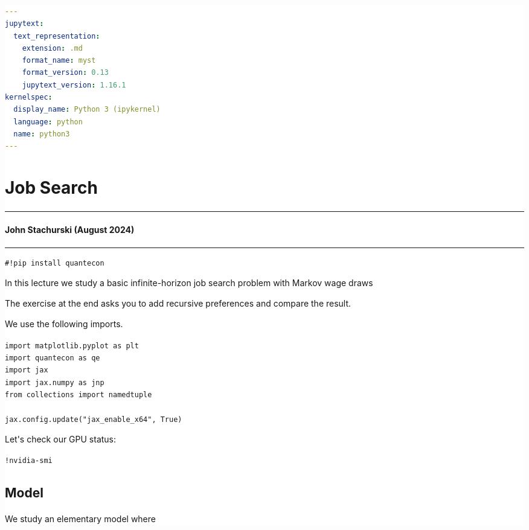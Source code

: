 ```yaml
---
jupytext:
  text_representation:
    extension: .md
    format_name: myst
    format_version: 0.13
    jupytext_version: 1.16.1
kernelspec:
  display_name: Python 3 (ipykernel)
  language: python
  name: python3
---
```


# Job Search

----
#### John Stachurski (August 2024)

----

```{code-cell} ipython3
#!pip install quantecon
```

In this lecture we study a basic infinite-horizon job search problem with Markov wage
draws 

The exercise at the end asks you to add recursive preferences and compare
the result.

We use the following imports.

```{code-cell} ipython3
import matplotlib.pyplot as plt
import quantecon as qe
import jax
import jax.numpy as jnp
from collections import namedtuple

jax.config.update("jax_enable_x64", True)
```

Let's check our GPU status:

```{code-cell} ipython3
!nvidia-smi
```

## Model

We study an elementary model where 
